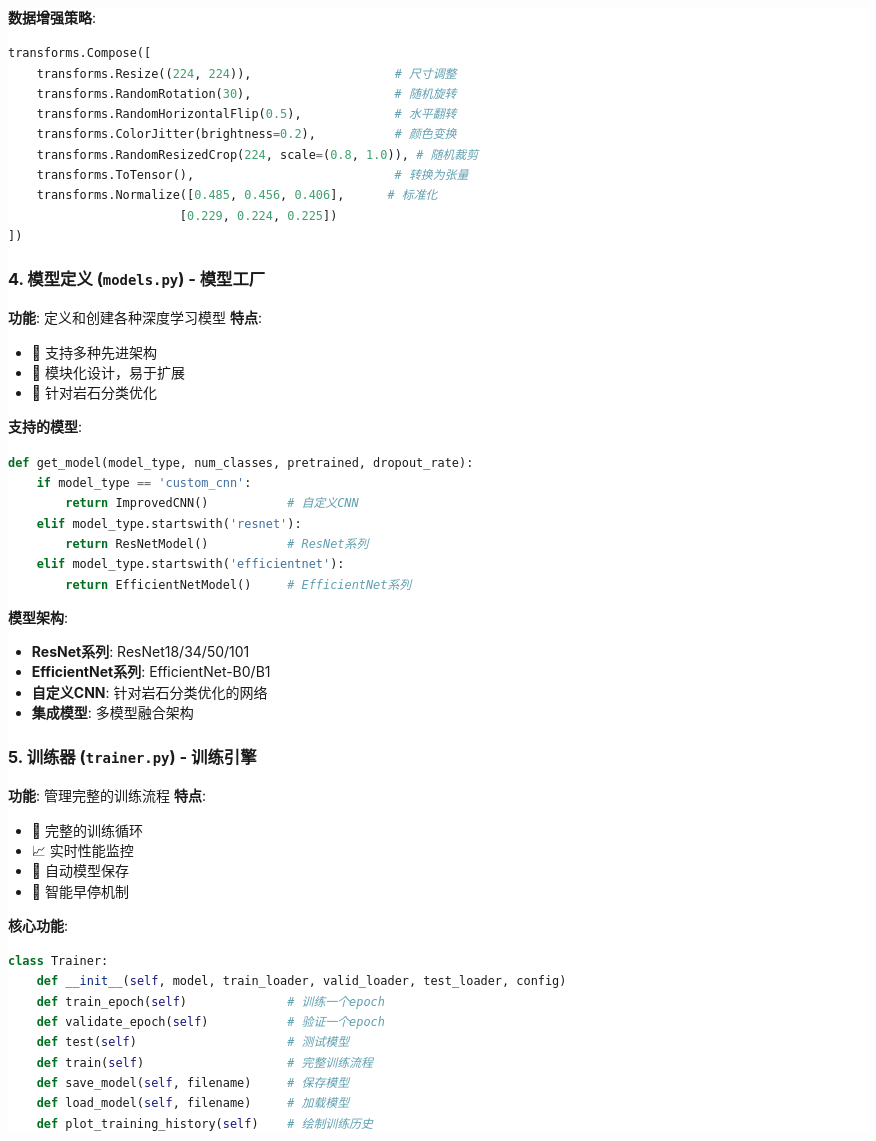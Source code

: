 **数据增强策略**:
```python
transforms.Compose([
    transforms.Resize((224, 224)),                    # 尺寸调整
    transforms.RandomRotation(30),                    # 随机旋转
    transforms.RandomHorizontalFlip(0.5),             # 水平翻转
    transforms.ColorJitter(brightness=0.2),           # 颜色变换
    transforms.RandomResizedCrop(224, scale=(0.8, 1.0)), # 随机裁剪
    transforms.ToTensor(),                            # 转换为张量
    transforms.Normalize([0.485, 0.456, 0.406],      # 标准化
                        [0.229, 0.224, 0.225])
])
```

### 4. 模型定义 (`models.py`) - 模型工厂

**功能**: 定义和创建各种深度学习模型
**特点**: 
- 🧠 支持多种先进架构
- 🔧 模块化设计，易于扩展
- 🎯 针对岩石分类优化

**支持的模型**:
```python
def get_model(model_type, num_classes, pretrained, dropout_rate):
    if model_type == 'custom_cnn':
        return ImprovedCNN()           # 自定义CNN
    elif model_type.startswith('resnet'):
        return ResNetModel()           # ResNet系列
    elif model_type.startswith('efficientnet'):
        return EfficientNetModel()     # EfficientNet系列
```

**模型架构**:
- **ResNet系列**: ResNet18/34/50/101
- **EfficientNet系列**: EfficientNet-B0/B1
- **自定义CNN**: 针对岩石分类优化的网络
- **集成模型**: 多模型融合架构

### 5. 训练器 (`trainer.py`) - 训练引擎

**功能**: 管理完整的训练流程
**特点**: 
- 🏃 完整的训练循环
- 📈 实时性能监控
- 💾 自动模型保存
- 🛑 智能早停机制

**核心功能**:
```python
class Trainer:
    def __init__(self, model, train_loader, valid_loader, test_loader, config)
    def train_epoch(self)              # 训练一个epoch
    def validate_epoch(self)           # 验证一个epoch
    def test(self)                     # 测试模型
    def train(self)                    # 完整训练流程
    def save_model(self, filename)     # 保存模型
    def load_model(self, filename)     # 加载模型
    def plot_training_history(self)    # 绘制训练历史
```
